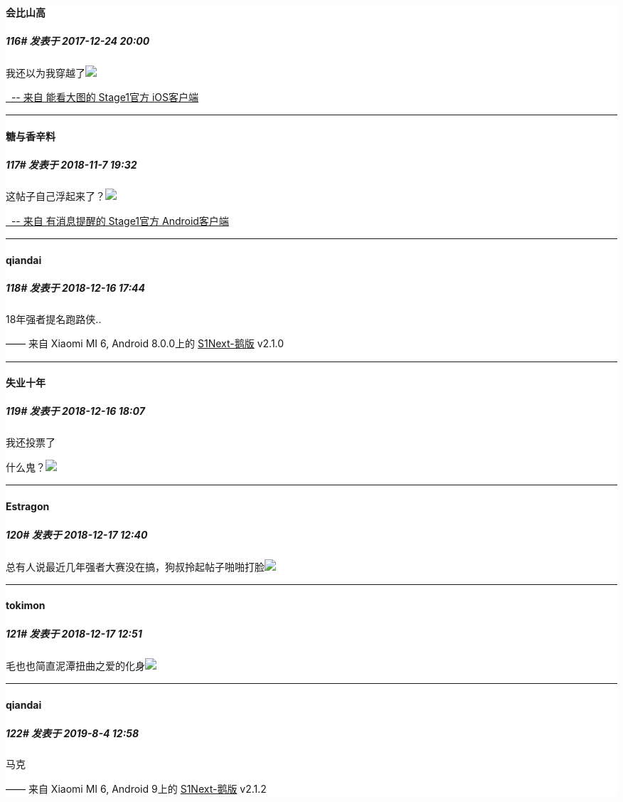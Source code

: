 ####  会比山高  
##### 116#       发表于 2017-12-24 20:00


我还以为我穿越了<img src="https://static.saraba1st.com/image/smiley/face2017/001.png" referrerpolicy="no-referrer">

[  -- 来自 能看大图的 Stage1官方 iOS客户端](https://itunes.apple.com/fi/app/saraba1st/id1221237470?mt=8)


-----

####  糖与香辛料  
##### 117#       发表于 2018-11-7 19:32


这帖子自己浮起来了？<img src="https://static.saraba1st.com/image/smiley/face2017/001.png" referrerpolicy="no-referrer">

[  -- 来自 有消息提醒的 Stage1官方 Android客户端](https://www.coolapk.com/apk/140634)


-----

####  qiandai  
##### 118#       发表于 2018-12-16 17:44


18年强者提名跑路侠..

—— 来自 Xiaomi MI 6, Android 8.0.0上的 [S1Next-鹅版](https://github.com/ykrank/S1-Next/releases) v2.1.0


-----

####  失业十年  
##### 119#       发表于 2018-12-16 18:07


我还投票了

什么鬼？<img src="https://static.saraba1st.com/image/smiley/face2017/001.png" referrerpolicy="no-referrer">


-----

####  Estragon  
##### 120#       发表于 2018-12-17 12:40


总有人说最近几年强者大赛没在搞，狗叔拎起帖子啪啪打脸<img src="https://static.saraba1st.com/image/smiley/face2017/037.png" referrerpolicy="no-referrer">


-----

####  tokimon  
##### 121#       发表于 2018-12-17 12:51


毛也也简直泥潭扭曲之爱的化身<img src="https://static.saraba1st.com/image/smiley/face2017/125.png" referrerpolicy="no-referrer">


-----

####  qiandai  
##### 122#       发表于 2019-8-4 12:58


马克

—— 来自 Xiaomi MI 6, Android 9上的 [S1Next-鹅版](https://github.com/ykrank/S1-Next/releases) v2.1.2


